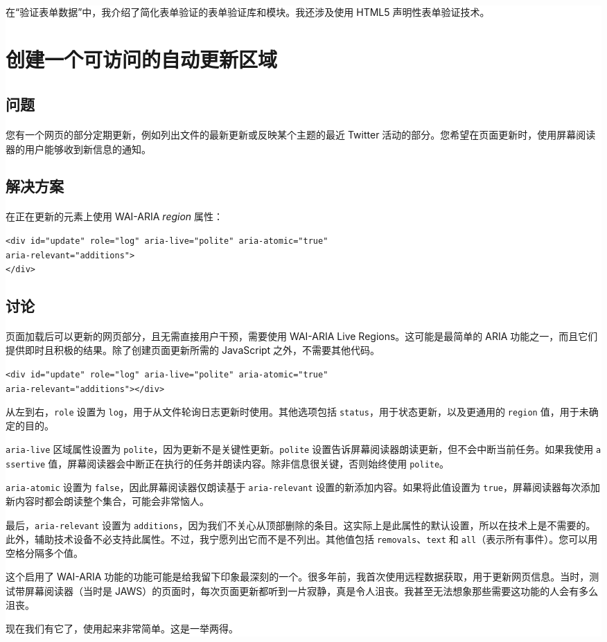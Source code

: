 在“验证表单数据”中，我介绍了简化表单验证的表单验证库和模块。我还涉及使用 HTML5 声明性表单验证技术。

# 创建一个可访问的自动更新区域

## 问题

您有一个网页的部分定期更新，例如列出文件的最新更新或反映某个主题的最近 Twitter 活动的部分。您希望在页面更新时，使用屏幕阅读器的用户能够收到新信息的通知。

## 解决方案

在正在更新的元素上使用 WAI-ARIA *region* 属性：

```
<div id="update" role="log" aria-live="polite" aria-atomic="true"
aria-relevant="additions">
</div>
```

## 讨论

页面加载后可以更新的网页部分，且无需直接用户干预，需要使用 WAI-ARIA Live Regions。这可能是最简单的 ARIA 功能之一，而且它们提供即时且积极的结果。除了创建页面更新所需的 JavaScript 之外，不需要其他代码。

```
<div id="update" role="log" aria-live="polite" aria-atomic="true"
aria-relevant="additions"></div>
```

从左到右，`role` 设置为 `log`，用于从文件轮询日志更新时使用。其他选项包括 `status`，用于状态更新，以及更通用的 `region` 值，用于未确定的目的。

`aria-live` 区域属性设置为 `polite`，因为更新不是关键性更新。`polite` 设置告诉屏幕阅读器朗读更新，但不会中断当前任务。如果我使用 `assertive` 值，屏幕阅读器会中断正在执行的任务并朗读内容。除非信息很关键，否则始终使用 `polite`。

`aria-atomic` 设置为 `false`，因此屏幕阅读器仅朗读基于 `aria-relevant` 设置的新添加内容。如果将此值设置为 `true`，屏幕阅读器每次添加新内容时都会朗读整个集合，可能会非常恼人。

最后，`aria-relevant` 设置为 `additions`，因为我们不关心从顶部删除的条目。这实际上是此属性的默认设置，所以在技术上是不需要的。此外，辅助技术设备不必支持此属性。不过，我宁愿列出它而不是不列出。其他值包括 `removals`、`text` 和 `all`（表示所有事件）。您可以用空格分隔多个值。

这个启用了 WAI-ARIA 功能的功能可能是给我留下印象最深刻的一个。很多年前，我首次使用远程数据获取，用于更新网页信息。当时，测试带屏幕阅读器（当时是 JAWS）的页面时，每次页面更新都听到一片寂静，真是令人沮丧。我甚至无法想象那些需要这功能的人会有多么沮丧。

现在我们有它了，使用起来非常简单。这是一举两得。
